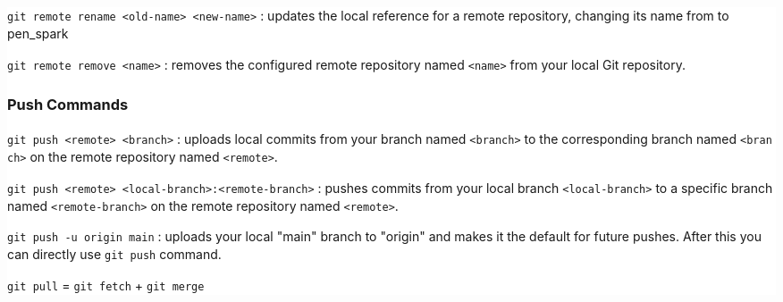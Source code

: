 `git remote rename <old-name> <new-name>` : updates the local reference for a remote repository, changing its name from <old-name> to <new-name>pen_spark

`git remote remove <name>` : removes the configured remote repository named `<name>` from your local Git repository.

### Push Commands

`git push <remote> <branch>` : uploads local commits from your branch named `<branch>` to the corresponding branch named `<branch>` on the remote repository named `<remote>`.

`git push <remote> <local-branch>:<remote-branch>` : pushes commits from your local branch `<local-branch>` to a specific branch named `<remote-branch>` on the remote repository named `<remote>`.

`git push -u origin main` : uploads your local "main" branch to "origin" and makes it the default for future pushes. After this you can directly use `git push` command.

`git pull` = `git fetch` + `git merge`

